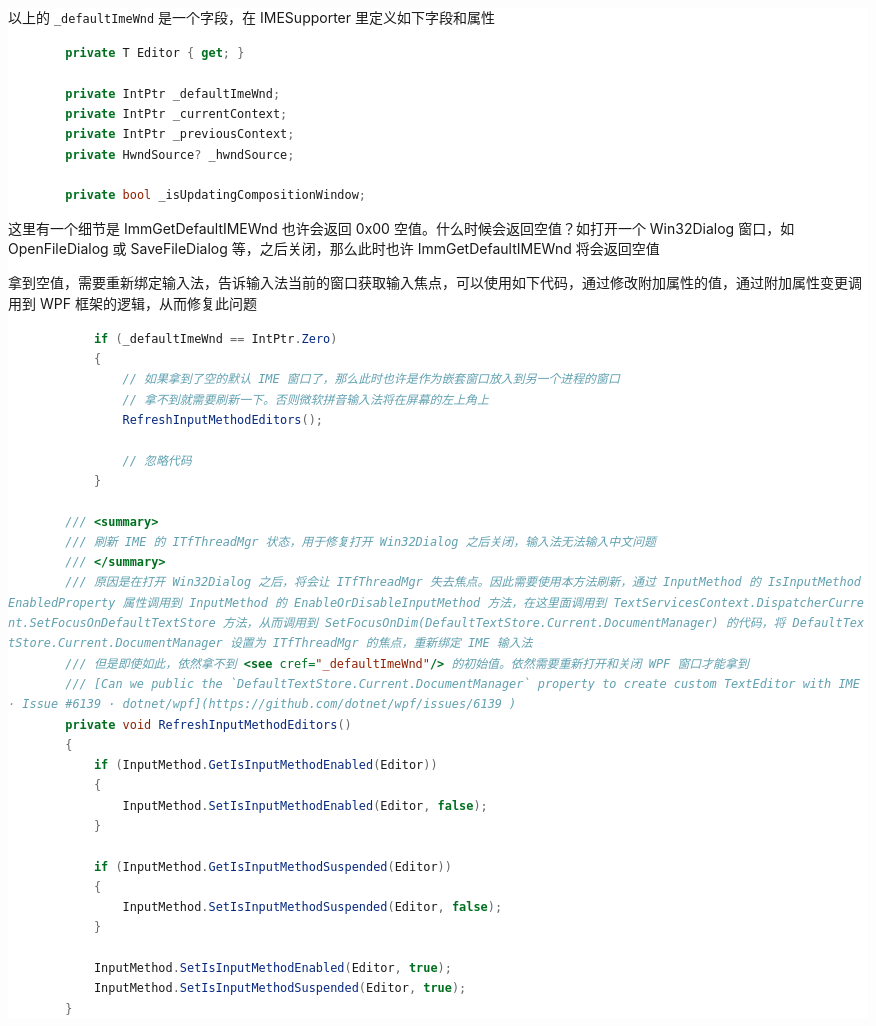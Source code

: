 以上的 `_defaultImeWnd` 是一个字段，在 IMESupporter 里定义如下字段和属性

```csharp
        private T Editor { get; }

        private IntPtr _defaultImeWnd;
        private IntPtr _currentContext;
        private IntPtr _previousContext;
        private HwndSource? _hwndSource;

        private bool _isUpdatingCompositionWindow;
```

这里有一个细节是 ImmGetDefaultIMEWnd 也许会返回 0x00 空值。什么时候会返回空值？如打开一个 Win32Dialog 窗口，如 OpenFileDialog 或 SaveFileDialog 等，之后关闭，那么此时也许 ImmGetDefaultIMEWnd 将会返回空值

拿到空值，需要重新绑定输入法，告诉输入法当前的窗口获取输入焦点，可以使用如下代码，通过修改附加属性的值，通过附加属性变更调用到 WPF 框架的逻辑，从而修复此问题

```csharp
            if (_defaultImeWnd == IntPtr.Zero)
            {
                // 如果拿到了空的默认 IME 窗口了，那么此时也许是作为嵌套窗口放入到另一个进程的窗口
                // 拿不到就需要刷新一下。否则微软拼音输入法将在屏幕的左上角上
                RefreshInputMethodEditors();

                // 忽略代码
            }

        /// <summary>
        /// 刷新 IME 的 ITfThreadMgr 状态，用于修复打开 Win32Dialog 之后关闭，输入法无法输入中文问题
        /// </summary>
        /// 原因是在打开 Win32Dialog 之后，将会让 ITfThreadMgr 失去焦点。因此需要使用本方法刷新，通过 InputMethod 的 IsInputMethodEnabledProperty 属性调用到 InputMethod 的 EnableOrDisableInputMethod 方法，在这里面调用到 TextServicesContext.DispatcherCurrent.SetFocusOnDefaultTextStore 方法，从而调用到 SetFocusOnDim(DefaultTextStore.Current.DocumentManager) 的代码，将 DefaultTextStore.Current.DocumentManager 设置为 ITfThreadMgr 的焦点，重新绑定 IME 输入法
        /// 但是即使如此，依然拿不到 <see cref="_defaultImeWnd"/> 的初始值。依然需要重新打开和关闭 WPF 窗口才能拿到
        /// [Can we public the `DefaultTextStore.Current.DocumentManager` property to create custom TextEditor with IME · Issue #6139 · dotnet/wpf](https://github.com/dotnet/wpf/issues/6139 )
        private void RefreshInputMethodEditors()
        {
            if (InputMethod.GetIsInputMethodEnabled(Editor))
            {
                InputMethod.SetIsInputMethodEnabled(Editor, false);
            }

            if (InputMethod.GetIsInputMethodSuspended(Editor))
            {
                InputMethod.SetIsInputMethodSuspended(Editor, false);
            }

            InputMethod.SetIsInputMethodEnabled(Editor, true);
            InputMethod.SetIsInputMethodSuspended(Editor, true);
        }
```
